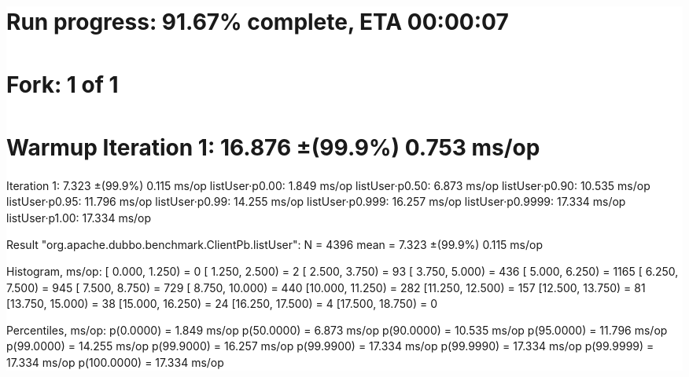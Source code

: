 # Run progress: 91.67% complete, ETA 00:00:07
# Fork: 1 of 1
# Warmup Iteration   1: 16.876 ±(99.9%) 0.753 ms/op
Iteration   1: 7.323 ±(99.9%) 0.115 ms/op
                 listUser·p0.00:   1.849 ms/op
                 listUser·p0.50:   6.873 ms/op
                 listUser·p0.90:   10.535 ms/op
                 listUser·p0.95:   11.796 ms/op
                 listUser·p0.99:   14.255 ms/op
                 listUser·p0.999:  16.257 ms/op
                 listUser·p0.9999: 17.334 ms/op
                 listUser·p1.00:   17.334 ms/op



Result "org.apache.dubbo.benchmark.ClientPb.listUser":
  N = 4396
  mean =      7.323 ±(99.9%) 0.115 ms/op

  Histogram, ms/op:
    [ 0.000,  1.250) = 0 
    [ 1.250,  2.500) = 2 
    [ 2.500,  3.750) = 93 
    [ 3.750,  5.000) = 436 
    [ 5.000,  6.250) = 1165 
    [ 6.250,  7.500) = 945 
    [ 7.500,  8.750) = 729 
    [ 8.750, 10.000) = 440 
    [10.000, 11.250) = 282 
    [11.250, 12.500) = 157 
    [12.500, 13.750) = 81 
    [13.750, 15.000) = 38 
    [15.000, 16.250) = 24 
    [16.250, 17.500) = 4 
    [17.500, 18.750) = 0 

  Percentiles, ms/op:
      p(0.0000) =      1.849 ms/op
     p(50.0000) =      6.873 ms/op
     p(90.0000) =     10.535 ms/op
     p(95.0000) =     11.796 ms/op
     p(99.0000) =     14.255 ms/op
     p(99.9000) =     16.257 ms/op
     p(99.9900) =     17.334 ms/op
     p(99.9990) =     17.334 ms/op
     p(99.9999) =     17.334 ms/op
    p(100.0000) =     17.334 ms/op

